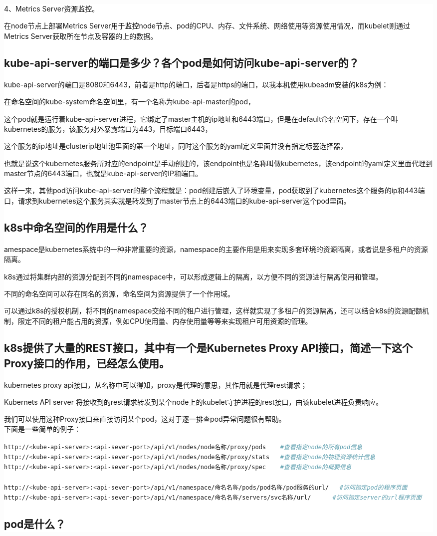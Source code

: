 4、Metrics Server资源监控。

在node节点上部署Metrics Server用于监控node节点、pod的CPU、内存、文件系统、网络使用等资源使用情况，而kubelet则通过Metrics Server获取所在节点及容器的上的数据。

## kube-api-server的端口是多少？各个pod是如何访问kube-api-server的？

kube-api-server的端口是8080和6443，前者是http的端口，后者是https的端口，以我本机使用kubeadm安装的k8s为例：

在命名空间的kube-system命名空间里，有一个名称为kube-api-master的pod，

这个pod就是运行着kube-api-server进程，它绑定了master主机的ip地址和6443端口，但是在default命名空间下，存在一个叫kubernetes的服务，该服务对外暴露端口为443，目标端口6443，

这个服务的ip地址是clusterip地址池里面的第一个地址，同时这个服务的yaml定义里面并没有指定标签选择器，

也就是说这个kubernetes服务所对应的endpoint是手动创建的，该endpoint也是名称叫做kubernetes，该endpoint的yaml定义里面代理到master节点的6443端口，也就是kube-api-server的IP和端口。

这样一来，其他pod访问kube-api-server的整个流程就是：pod创建后嵌入了环境变量，pod获取到了kubernetes这个服务的ip和443端口，请求到kubernetes这个服务其实就是转发到了master节点上的6443端口的kube-api-server这个pod里面。

## k8s中命名空间的作用是什么？

amespace是kubernetes系统中的一种非常重要的资源，namespace的主要作用是用来实现多套环境的资源隔离，或者说是多租户的资源隔离。

k8s通过将集群内部的资源分配到不同的namespace中，可以形成逻辑上的隔离，以方便不同的资源进行隔离使用和管理。

不同的命名空间可以存在同名的资源，命名空间为资源提供了一个作用域。

可以通过k8s的授权机制，将不同的namespace交给不同的租户进行管理，这样就实现了多租户的资源隔离，还可以结合k8s的资源配额机制，限定不同的租户能占用的资源，例如CPU使用量、内存使用量等等来实现租户可用资源的管理。

## k8s提供了大量的REST接口，其中有一个是Kubernetes Proxy API接口，简述一下这个Proxy接口的作用，已经怎么使用。

kubernetes proxy api接口，从名称中可以得知，proxy是代理的意思，其作用就是代理rest请求；

Kubernets API server 将接收到的rest请求转发到某个node上的kubelet守护进程的rest接口，由该kubelet进程负责响应。

我们可以使用这种Proxy接口来直接访问某个pod，这对于逐一排查pod异常问题很有帮助。  
下面是一些简单的例子：

```bash
http://<kube-api-server>:<api-sever-port>/api/v1/nodes/node名称/proxy/pods  	#查看指定node的所有pod信息
http://<kube-api-server>:<api-sever-port>/api/v1/nodes/node名称/proxy/stats  	#查看指定node的物理资源统计信息
http://<kube-api-server>:<api-sever-port>/api/v1/nodes/node名称/proxy/spec  	#查看指定node的概要信息

http://<kube-api-server>:<api-sever-port>/api/v1/namespace/命名名称/pods/pod名称/pod服务的url/  	#访问指定pod的程序页面
http://<kube-api-server>:<api-sever-port>/api/v1/namespace/命名名称/servers/svc名称/url/  	#访问指定server的url程序页面

```

## pod是什么？
